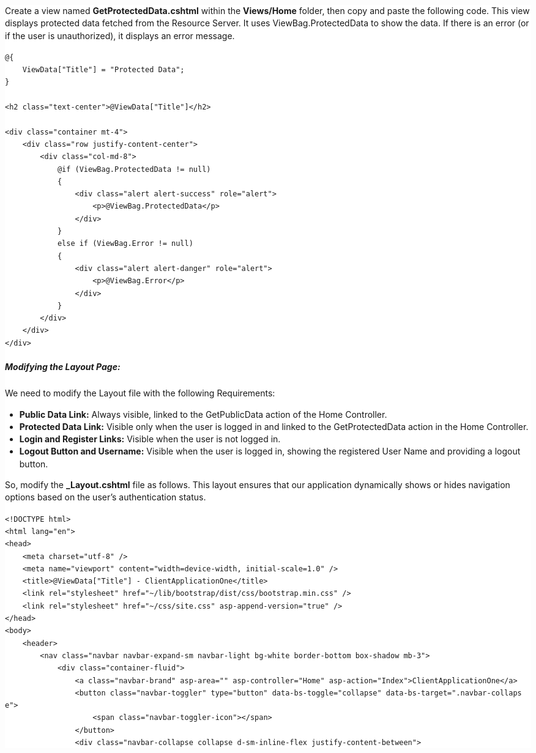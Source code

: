 Create a view named **GetProtectedData.cshtml** within the **Views/Home** folder, then copy and paste the following code. This view displays protected data fetched from the Resource Server. It uses ViewBag.ProtectedData to show the data. If there is an error (or if the user is unauthorized), it displays an error message.

```
@{
    ViewData["Title"] = "Protected Data";
}

<h2 class="text-center">@ViewData["Title"]</h2>

<div class="container mt-4">
    <div class="row justify-content-center">
        <div class="col-md-8">
            @if (ViewBag.ProtectedData != null)
            {
                <div class="alert alert-success" role="alert">
                    <p>@ViewBag.ProtectedData</p>
                </div>
            }
            else if (ViewBag.Error != null)
            {
                <div class="alert alert-danger" role="alert">
                    <p>@ViewBag.Error</p>
                </div>
            }
        </div>
    </div>
</div>
```

##### **Modifying the Layout Page:**

We need to modify the Layout file with the following Requirements:

- **Public Data Link:** Always visible, linked to the GetPublicData action of the Home Controller.
- **Protected Data Link:** Visible only when the user is logged in and linked to the GetProtectedData action in the Home Controller.
- **Login and Register Links:** Visible when the user is not logged in.
- **Logout Button and Username:** Visible when the user is logged in, showing the registered User Name and providing a logout button.

So, modify the **\_Layout.cshtml** file as follows. This layout ensures that our application dynamically shows or hides navigation options based on the user’s authentication status.

```
<!DOCTYPE html>
<html lang="en">
<head>
    <meta charset="utf-8" />
    <meta name="viewport" content="width=device-width, initial-scale=1.0" />
    <title>@ViewData["Title"] - ClientApplicationOne</title>
    <link rel="stylesheet" href="~/lib/bootstrap/dist/css/bootstrap.min.css" />
    <link rel="stylesheet" href="~/css/site.css" asp-append-version="true" />
</head>
<body>
    <header>
        <nav class="navbar navbar-expand-sm navbar-light bg-white border-bottom box-shadow mb-3">
            <div class="container-fluid">
                <a class="navbar-brand" asp-area="" asp-controller="Home" asp-action="Index">ClientApplicationOne</a>
                <button class="navbar-toggler" type="button" data-bs-toggle="collapse" data-bs-target=".navbar-collapse">
                    <span class="navbar-toggler-icon"></span>
                </button>
                <div class="navbar-collapse collapse d-sm-inline-flex justify-content-between">
```